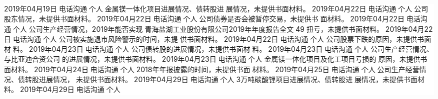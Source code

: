 2019年04月19日
电话沟通
个人
金属镁一体化项目进展情况、债转股进
展情况，未提供书面材料。
2019年04月22日
电话沟通
个人
公司股东情况，未提供书面材料。
2019年04月22日
电话沟通
个人
公司债券是否会被暂停交易，未提供书
面材料。
2019年04月22日
电话沟通
个人
公司生产经营情况，2019年能否实现
青海盐湖工业股份有限公司2019年年度报告全文
49
扭亏，未提供书面材料。
2019年04月22日
电话沟通
个人
公司被实施退市风险警示的时间，未提
供书面材料。
2019年04月22日
电话沟通
个人
公司股票下跌的原因，未提供书面材
料。
2019年04月23日
电话沟通
个人
公司债转股的进展情况，未提供书面材
料。
2019年04月23日
电话沟通
个人
公司生产经营情况、与比亚迪合资公司
的进展情况，未提供书面材料。
2019年04月23日
电话沟通
个人
金属镁一体化项目及化工项目亏损的
原因，未提供书面材料。
2019年04月24日
电话沟通
个人
2018年年报披露的时间，未提供书面
材料。
2019年04月25日
电话沟通
个人
公司生产经营情况、债转股进展情况，
未提供书面材料。
2019年04月29日
电话沟通
个人
3万吨碳酸锂项目进展情况、债转股进
展情况，未提供书面材料。
2019年04月29日
电话沟通
个人